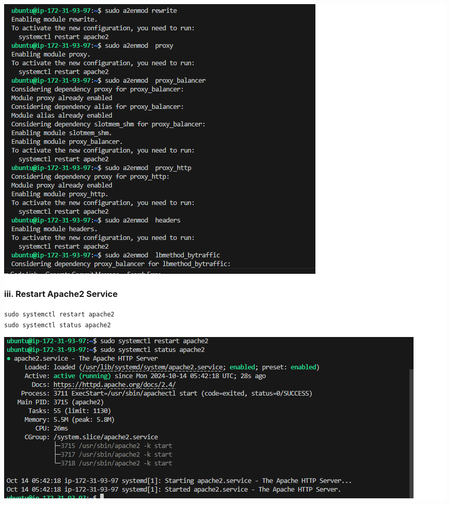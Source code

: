![alt text](images/a2ennod.PNG "a2enmod")

### iii. Restart Apache2 Service

```
sudo systemctl restart apache2
sudo systemctl status apache2
```
![alt text](images/apache-status.PNG "apache status")
